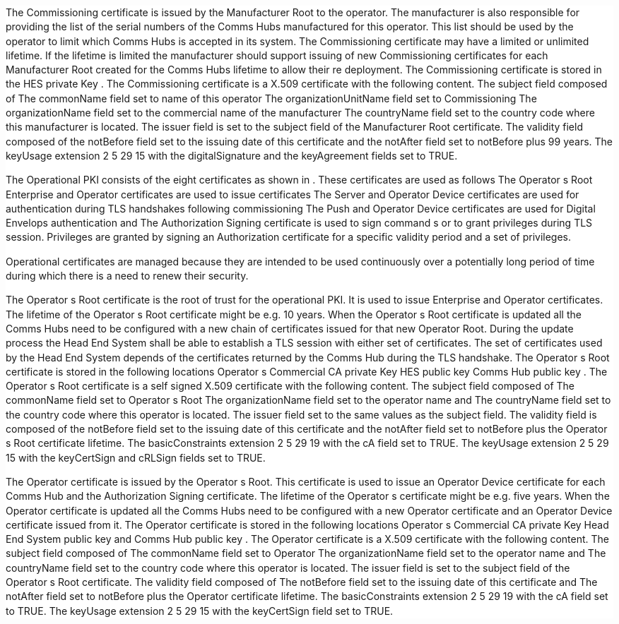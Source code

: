The Commissioning certificate is issued by the Manufacturer Root to the operator. The manufacturer is also responsible for providing the list of the serial numbers of the Comms Hubs manufactured for this operator. This list should be used by the operator to limit which Comms Hubs is accepted in its system. The Commissioning certificate may have a limited or unlimited lifetime. If the lifetime is limited the manufacturer should support issuing of new Commissioning certificates for each Manufacturer Root created for the Comms Hubs lifetime to allow their re deployment. The Commissioning certificate is stored in the HES private Key . The Commissioning certificate is a X.509 certificate with the following content. The subject field composed of The commonName field set to name of this operator The organizationUnitName field set to Commissioning The organizationName field set to the commercial name of the manufacturer The countryName field set to the country code where this manufacturer is located. The issuer field is set to the subject field of the Manufacturer Root certificate. The validity field composed of the notBefore field set to the issuing date of this certificate and the notAfter field set to notBefore plus 99 years. The keyUsage extension 2 5 29 15 with the digitalSignature and the keyAgreement fields set to TRUE.

The Operational PKI consists of the eight certificates as shown in . These certificates are used as follows The Operator s Root Enterprise and Operator certificates are used to issue certificates The Server and Operator Device certificates are used for authentication during TLS handshakes following commissioning The Push and Operator Device certificates are used for Digital Envelops authentication and The Authorization Signing certificate is used to sign command s or to grant privileges during TLS session. Privileges are granted by signing an Authorization certificate for a specific validity period and a set of privileges.

Operational certificates are managed because they are intended to be used continuously over a potentially long period of time during which there is a need to renew their security.

The Operator s Root certificate is the root of trust for the operational PKI. It is used to issue Enterprise and Operator certificates. The lifetime of the Operator s Root certificate might be e.g. 10 years. When the Operator s Root certificate is updated all the Comms Hubs need to be configured with a new chain of certificates issued for that new Operator Root. During the update process the Head End System shall be able to establish a TLS session with either set of certificates. The set of certificates used by the Head End System depends of the certificates returned by the Comms Hub during the TLS handshake. The Operator s Root certificate is stored in the following locations Operator s Commercial CA private Key HES public key Comms Hub public key . The Operator s Root certificate is a self signed X.509 certificate with the following content. The subject field composed of The commonName field set to Operator s Root The organizationName field set to the operator name and The countryName field set to the country code where this operator is located. The issuer field set to the same values as the subject field. The validity field is composed of the notBefore field set to the issuing date of this certificate and the notAfter field set to notBefore plus the Operator s Root certificate lifetime. The basicConstraints extension 2 5 29 19 with the cA field set to TRUE. The keyUsage extension 2 5 29 15 with the keyCertSign and cRLSign fields set to TRUE.

The Operator certificate is issued by the Operator s Root. This certificate is used to issue an Operator Device certificate for each Comms Hub and the Authorization Signing certificate. The lifetime of the Operator s certificate might be e.g. five years. When the Operator certificate is updated all the Comms Hubs need to be configured with a new Operator certificate and an Operator Device certificate issued from it. The Operator certificate is stored in the following locations Operator s Commercial CA private Key Head End System public key and Comms Hub public key . The Operator certificate is a X.509 certificate with the following content. The subject field composed of The commonName field set to Operator The organizationName field set to the operator name and The countryName field set to the country code where this operator is located. The issuer field is set to the subject field of the Operator s Root certificate. The validity field composed of The notBefore field set to the issuing date of this certificate and The notAfter field set to notBefore plus the Operator certificate lifetime. The basicConstraints extension 2 5 29 19 with the cA field set to TRUE. The keyUsage extension 2 5 29 15 with the keyCertSign field set to TRUE.
